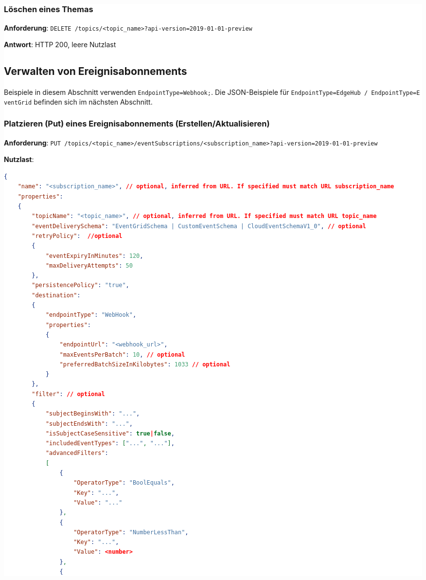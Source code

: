 ### <a name="delete-topic"></a>Löschen eines Themas

**Anforderung**: ``` DELETE /topics/<topic_name>?api-version=2019-01-01-preview ```

**Antwort**: HTTP 200, leere Nutzlast

## <a name="manage-event-subscriptions"></a>Verwalten von Ereignisabonnements
Beispiele in diesem Abschnitt verwenden `EndpointType=Webhook;`. Die JSON-Beispiele für `EndpointType=EdgeHub / EndpointType=EventGrid` befinden sich im nächsten Abschnitt. 

### <a name="put-event-subscription-create--update"></a>Platzieren (Put) eines Ereignisabonnements (Erstellen/Aktualisieren)

**Anforderung**: ``` PUT /topics/<topic_name>/eventSubscriptions/<subscription_name>?api-version=2019-01-01-preview ```

**Nutzlast**:
```json
{
    "name": "<subscription_name>", // optional, inferred from URL. If specified must match URL subscription_name
    "properties":
    {
        "topicName": "<topic_name>", // optional, inferred from URL. If specified must match URL topic_name
        "eventDeliverySchema": "EventGridSchema | CustomEventSchema | CloudEventSchemaV1_0", // optional
        "retryPolicy":  //optional
        {
            "eventExpiryInMinutes": 120,
            "maxDeliveryAttempts": 50
        },
        "persistencePolicy": "true",
        "destination":
        {
            "endpointType": "WebHook",
            "properties":
            {
                "endpointUrl": "<webhook_url>",
                "maxEventsPerBatch": 10, // optional
                "preferredBatchSizeInKilobytes": 1033 // optional
            }
        },
        "filter": // optional
        {
            "subjectBeginsWith": "...",
            "subjectEndsWith": "...",
            "isSubjectCaseSensitive": true|false,
            "includedEventTypes": ["...", "..."],
            "advancedFilters":
            [
                {
                    "OperatorType": "BoolEquals",
                    "Key": "...",
                    "Value": "..."
                },
                {
                    "OperatorType": "NumberLessThan",
                    "Key": "...",
                    "Value": <number>
                },
                {
```